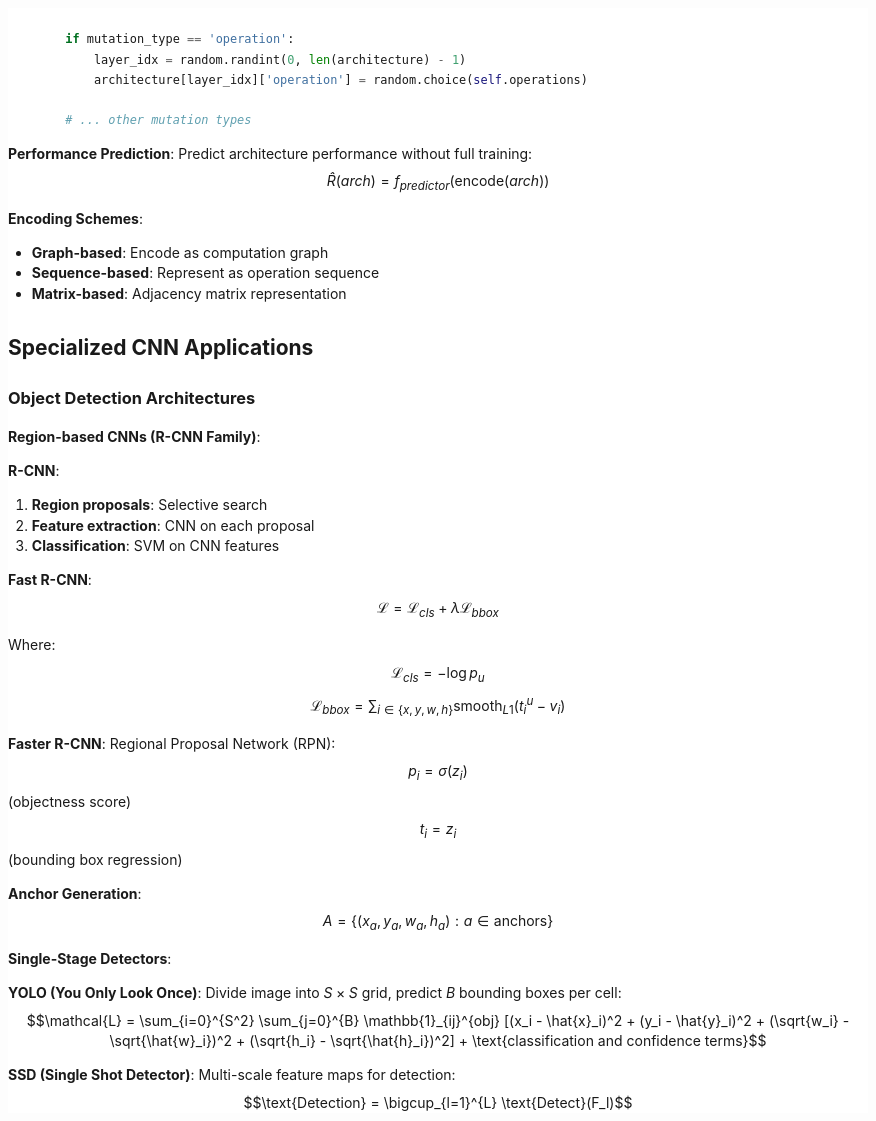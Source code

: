 ```python
        
        if mutation_type == 'operation':
            layer_idx = random.randint(0, len(architecture) - 1)
            architecture[layer_idx]['operation'] = random.choice(self.operations)
        
        # ... other mutation types
```

**Performance Prediction**:
Predict architecture performance without full training:
$$\hat{R}(arch) = f_{predictor}(\text{encode}(arch))$$

**Encoding Schemes**:
- **Graph-based**: Encode as computation graph
- **Sequence-based**: Represent as operation sequence  
- **Matrix-based**: Adjacency matrix representation

## Specialized CNN Applications

### Object Detection Architectures

**Region-based CNNs (R-CNN Family)**:

**R-CNN**:
1. **Region proposals**: Selective search
2. **Feature extraction**: CNN on each proposal
3. **Classification**: SVM on CNN features

**Fast R-CNN**:
$$\mathcal{L} = \mathcal{L}_{cls} + \lambda \mathcal{L}_{bbox}$$

Where:
$$\mathcal{L}_{cls} = -\log p_{u}$$
$$\mathcal{L}_{bbox} = \sum_{i \in \{x,y,w,h\}} \text{smooth}_{L1}(t_i^u - v_i)$$

**Faster R-CNN**:
Regional Proposal Network (RPN):
$$p_i = \sigma(z_i)$$ (objectness score)
$$t_i = z_i$$ (bounding box regression)

**Anchor Generation**:
$$A = \{(x_a, y_a, w_a, h_a) : a \in \text{anchors}\}$$

**Single-Stage Detectors**:

**YOLO (You Only Look Once)**:
Divide image into $S \times S$ grid, predict $B$ bounding boxes per cell:
$$\mathcal{L} = \sum_{i=0}^{S^2} \sum_{j=0}^{B} \mathbb{1}_{ij}^{obj} [(x_i - \hat{x}_i)^2 + (y_i - \hat{y}_i)^2 + (\sqrt{w_i} - \sqrt{\hat{w}_i})^2 + (\sqrt{h_i} - \sqrt{\hat{h}_i})^2] + \text{classification and confidence terms}$$

**SSD (Single Shot Detector)**:
Multi-scale feature maps for detection:
$$\text{Detection} = \bigcup_{l=1}^{L} \text{Detect}(F_l)$$
